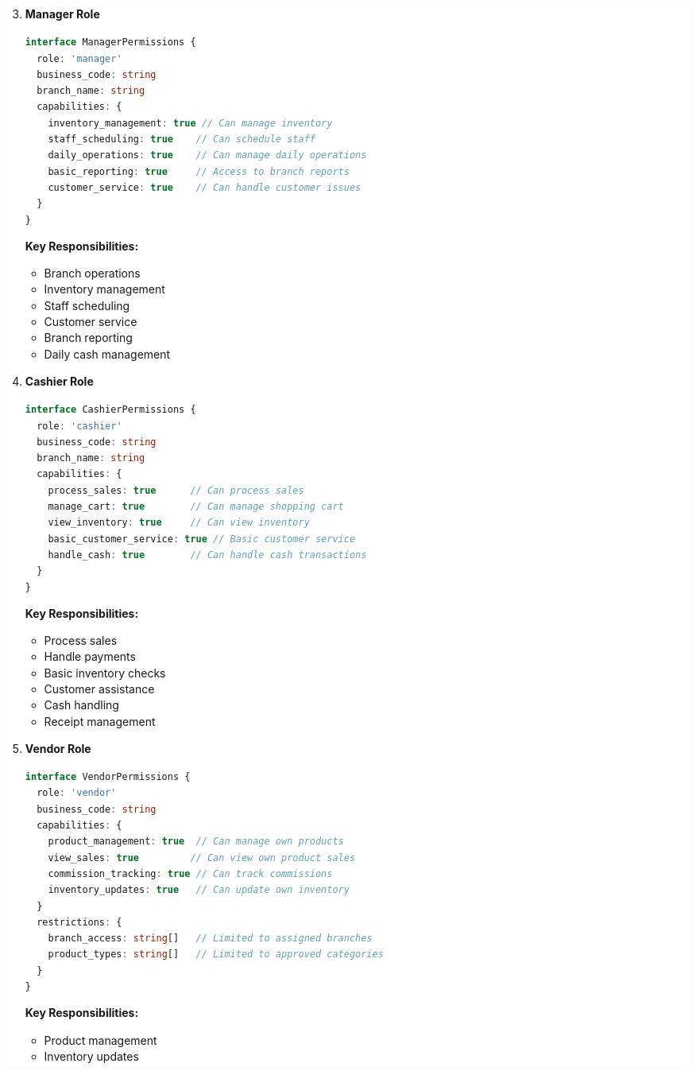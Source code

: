 3. **Manager Role**
   ```typescript
   interface ManagerPermissions {
     role: 'manager'
     business_code: string
     branch_name: string
     capabilities: {
       inventory_management: true // Can manage inventory
       staff_scheduling: true    // Can schedule staff
       daily_operations: true    // Can manage daily operations
       basic_reporting: true     // Access to branch reports
       customer_service: true    // Can handle customer issues
     }
   }
   ```
   **Key Responsibilities:**
   - Branch operations
   - Inventory management
   - Staff scheduling
   - Customer service
   - Branch reporting
   - Daily cash management

4. **Cashier Role**
   ```typescript
   interface CashierPermissions {
     role: 'cashier'
     business_code: string
     branch_name: string
     capabilities: {
       process_sales: true      // Can process sales
       manage_cart: true        // Can manage shopping cart
       view_inventory: true     // Can view inventory
       basic_customer_service: true // Basic customer service
       handle_cash: true        // Can handle cash transactions
     }
   }
   ```
   **Key Responsibilities:**
   - Process sales
   - Handle payments
   - Basic inventory checks
   - Customer assistance
   - Cash handling
   - Receipt management

5. **Vendor Role**
   ```typescript
   interface VendorPermissions {
     role: 'vendor'
     business_code: string
     capabilities: {
       product_management: true  // Can manage own products
       view_sales: true         // Can view own product sales
       commission_tracking: true // Can track commissions
       inventory_updates: true   // Can update own inventory
     }
     restrictions: {
       branch_access: string[]   // Limited to assigned branches
       product_types: string[]   // Limited to approved categories
     }
   }
   ```
   **Key Responsibilities:**
   - Product management
   - Inventory updates